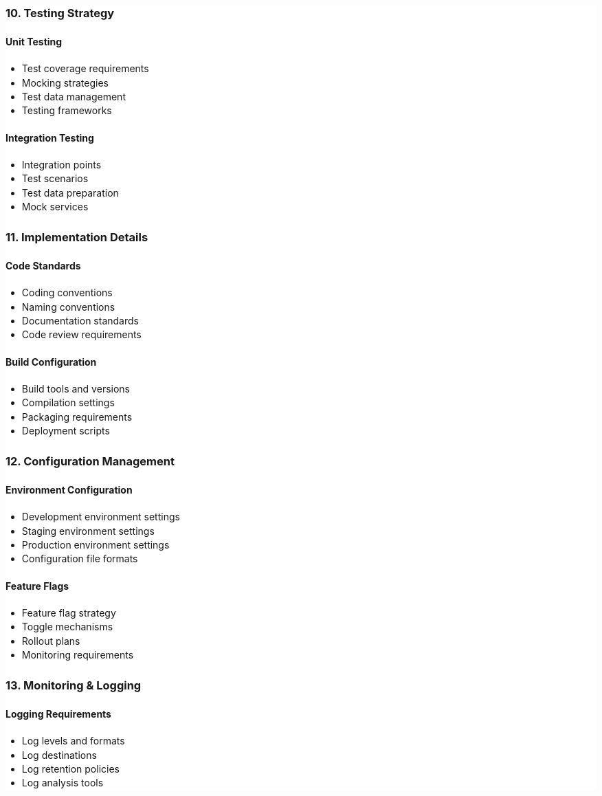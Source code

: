 ### 10. Testing Strategy

#### Unit Testing

-   Test coverage requirements
-   Mocking strategies
-   Test data management
-   Testing frameworks

#### Integration Testing

-   Integration points
-   Test scenarios
-   Test data preparation
-   Mock services

### 11. Implementation Details

#### Code Standards

-   Coding conventions
-   Naming conventions
-   Documentation standards
-   Code review requirements

#### Build Configuration

-   Build tools and versions
-   Compilation settings
-   Packaging requirements
-   Deployment scripts

### 12. Configuration Management

#### Environment Configuration

-   Development environment settings
-   Staging environment settings
-   Production environment settings
-   Configuration file formats

#### Feature Flags

-   Feature flag strategy
-   Toggle mechanisms
-   Rollout plans
-   Monitoring requirements

### 13. Monitoring & Logging

#### Logging Requirements

-   Log levels and formats
-   Log destinations
-   Log retention policies
-   Log analysis tools
